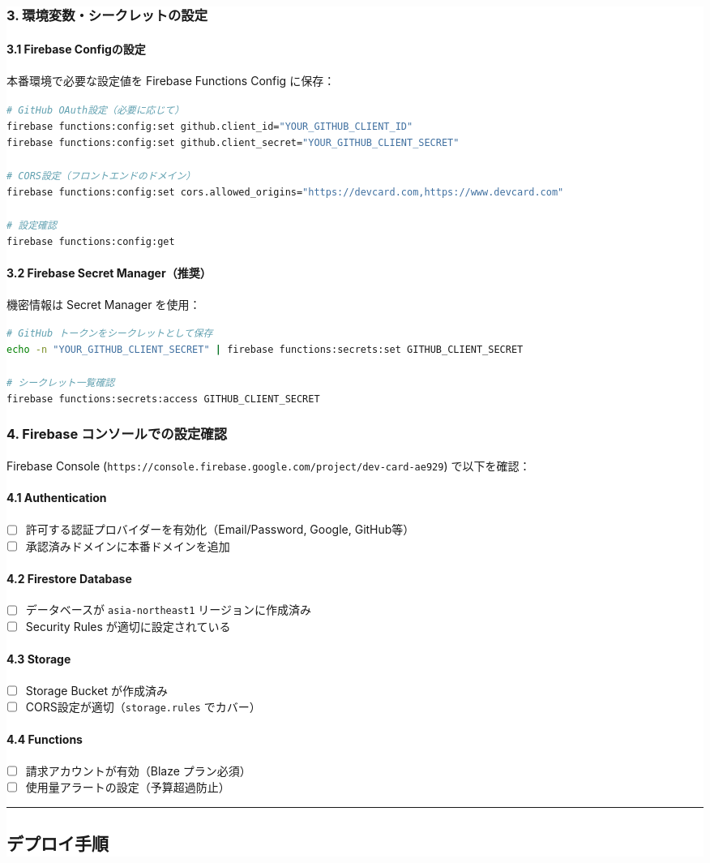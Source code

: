 ### 3. 環境変数・シークレットの設定

#### 3.1 Firebase Configの設定

本番環境で必要な設定値を Firebase Functions Config に保存：

```bash
# GitHub OAuth設定（必要に応じて）
firebase functions:config:set github.client_id="YOUR_GITHUB_CLIENT_ID"
firebase functions:config:set github.client_secret="YOUR_GITHUB_CLIENT_SECRET"

# CORS設定（フロントエンドのドメイン）
firebase functions:config:set cors.allowed_origins="https://devcard.com,https://www.devcard.com"

# 設定確認
firebase functions:config:get
```

#### 3.2 Firebase Secret Manager（推奨）

機密情報は Secret Manager を使用：

```bash
# GitHub トークンをシークレットとして保存
echo -n "YOUR_GITHUB_CLIENT_SECRET" | firebase functions:secrets:set GITHUB_CLIENT_SECRET

# シークレット一覧確認
firebase functions:secrets:access GITHUB_CLIENT_SECRET
```

### 4. Firebase コンソールでの設定確認

Firebase Console (`https://console.firebase.google.com/project/dev-card-ae929`) で以下を確認：

#### 4.1 Authentication
- [ ] 許可する認証プロバイダーを有効化（Email/Password, Google, GitHub等）
- [ ] 承認済みドメインに本番ドメインを追加

#### 4.2 Firestore Database
- [ ] データベースが `asia-northeast1` リージョンに作成済み
- [ ] Security Rules が適切に設定されている

#### 4.3 Storage
- [ ] Storage Bucket が作成済み
- [ ] CORS設定が適切（`storage.rules` でカバー）

#### 4.4 Functions
- [ ] 請求アカウントが有効（Blaze プラン必須）
- [ ] 使用量アラートの設定（予算超過防止）

---

## デプロイ手順
